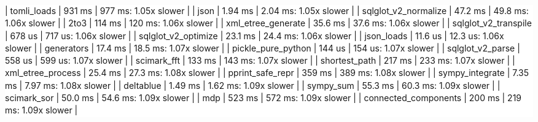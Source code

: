 | tomli_loads                      | 931 ms                                                                                                            | 977 ms: 1.05x slower                                                                                                    |
| json                             | 1.94 ms                                                                                                           | 2.04 ms: 1.05x slower                                                                                                   |
| sqlglot_v2_normalize             | 47.2 ms                                                                                                           | 49.8 ms: 1.06x slower                                                                                                   |
| 2to3                             | 114 ms                                                                                                            | 120 ms: 1.06x slower                                                                                                    |
| xml_etree_generate               | 35.6 ms                                                                                                           | 37.6 ms: 1.06x slower                                                                                                   |
| sqlglot_v2_transpile             | 678 us                                                                                                            | 717 us: 1.06x slower                                                                                                    |
| sqlglot_v2_optimize              | 23.1 ms                                                                                                           | 24.4 ms: 1.06x slower                                                                                                   |
| json_loads                       | 11.6 us                                                                                                           | 12.3 us: 1.06x slower                                                                                                   |
| generators                       | 17.4 ms                                                                                                           | 18.5 ms: 1.07x slower                                                                                                   |
| pickle_pure_python               | 144 us                                                                                                            | 154 us: 1.07x slower                                                                                                    |
| sqlglot_v2_parse                 | 558 us                                                                                                            | 599 us: 1.07x slower                                                                                                    |
| scimark_fft                      | 133 ms                                                                                                            | 143 ms: 1.07x slower                                                                                                    |
| shortest_path                    | 217 ms                                                                                                            | 233 ms: 1.07x slower                                                                                                    |
| xml_etree_process                | 25.4 ms                                                                                                           | 27.3 ms: 1.08x slower                                                                                                   |
| pprint_safe_repr                 | 359 ms                                                                                                            | 389 ms: 1.08x slower                                                                                                    |
| sympy_integrate                  | 7.35 ms                                                                                                           | 7.97 ms: 1.08x slower                                                                                                   |
| deltablue                        | 1.49 ms                                                                                                           | 1.62 ms: 1.09x slower                                                                                                   |
| sympy_sum                        | 55.3 ms                                                                                                           | 60.3 ms: 1.09x slower                                                                                                   |
| scimark_sor                      | 50.0 ms                                                                                                           | 54.6 ms: 1.09x slower                                                                                                   |
| mdp                              | 523 ms                                                                                                            | 572 ms: 1.09x slower                                                                                                    |
| connected_components             | 200 ms                                                                                                            | 219 ms: 1.09x slower                                                                                                    |